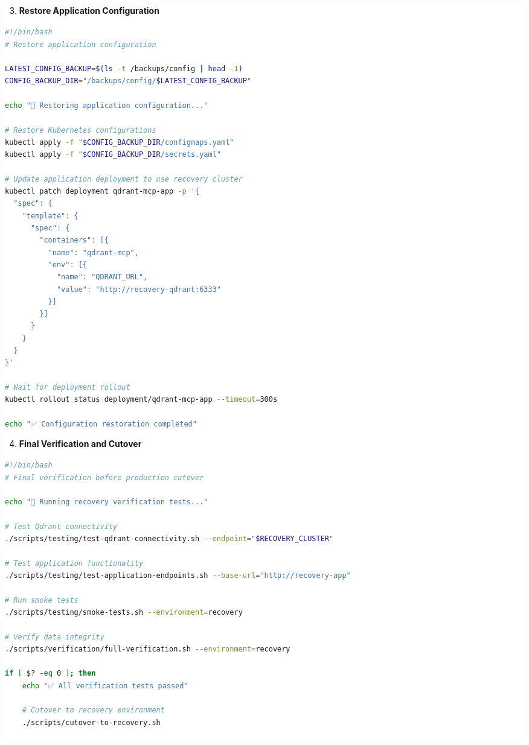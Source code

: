 ```bash
```

3. **Restore Application Configuration**
```bash
#!/bin/bash
# Restore application configuration

LATEST_CONFIG_BACKUP=$(ls -t /backups/config | head -1)
CONFIG_BACKUP_DIR="/backups/config/$LATEST_CONFIG_BACKUP"

echo "🔧 Restoring application configuration..."

# Restore Kubernetes configurations
kubectl apply -f "$CONFIG_BACKUP_DIR/configmaps.yaml"
kubectl apply -f "$CONFIG_BACKUP_DIR/secrets.yaml"

# Update application deployment to use recovery cluster
kubectl patch deployment qdrant-mcp-app -p '{
  "spec": {
    "template": {
      "spec": {
        "containers": [{
          "name": "qdrant-mcp",
          "env": [{
            "name": "QDRANT_URL",
            "value": "http://recovery-qdrant:6333"
          }]
        }]
      }
    }
  }
}'

# Wait for deployment rollout
kubectl rollout status deployment/qdrant-mcp-app --timeout=300s

echo "✅ Configuration restoration completed"
```

4. **Final Verification and Cutover**
```bash
#!/bin/bash
# Final verification before production cutover

echo "🧪 Running recovery verification tests..."

# Test Qdrant connectivity
./scripts/testing/test-qdrant-connectivity.sh --endpoint="$RECOVERY_CLUSTER"

# Test application functionality
./scripts/testing/test-application-endpoints.sh --base-url="http://recovery-app"

# Run smoke tests
./scripts/testing/smoke-tests.sh --environment=recovery

# Verify data integrity
./scripts/verification/full-verification.sh --environment=recovery

if [ $? -eq 0 ]; then
    echo "✅ All verification tests passed"
    
    # Cutover to recovery environment
    ./scripts/cutover-to-recovery.sh
    
```